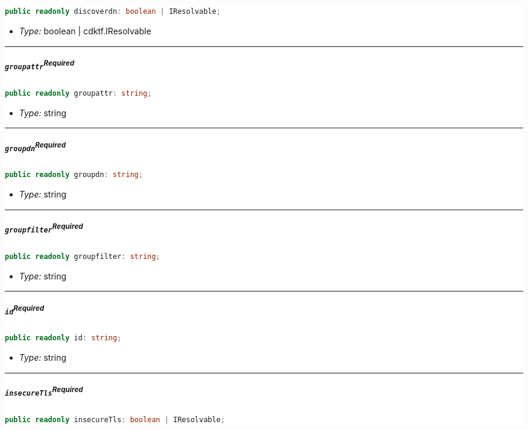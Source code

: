 ```typescript
public readonly discoverdn: boolean | IResolvable;
```

- *Type:* boolean | cdktf.IResolvable

---

##### `groupattr`<sup>Required</sup> <a name="groupattr" id="@cdktf/provider-vault.ldapAuthBackend.LdapAuthBackend.property.groupattr"></a>

```typescript
public readonly groupattr: string;
```

- *Type:* string

---

##### `groupdn`<sup>Required</sup> <a name="groupdn" id="@cdktf/provider-vault.ldapAuthBackend.LdapAuthBackend.property.groupdn"></a>

```typescript
public readonly groupdn: string;
```

- *Type:* string

---

##### `groupfilter`<sup>Required</sup> <a name="groupfilter" id="@cdktf/provider-vault.ldapAuthBackend.LdapAuthBackend.property.groupfilter"></a>

```typescript
public readonly groupfilter: string;
```

- *Type:* string

---

##### `id`<sup>Required</sup> <a name="id" id="@cdktf/provider-vault.ldapAuthBackend.LdapAuthBackend.property.id"></a>

```typescript
public readonly id: string;
```

- *Type:* string

---

##### `insecureTls`<sup>Required</sup> <a name="insecureTls" id="@cdktf/provider-vault.ldapAuthBackend.LdapAuthBackend.property.insecureTls"></a>

```typescript
public readonly insecureTls: boolean | IResolvable;
```
